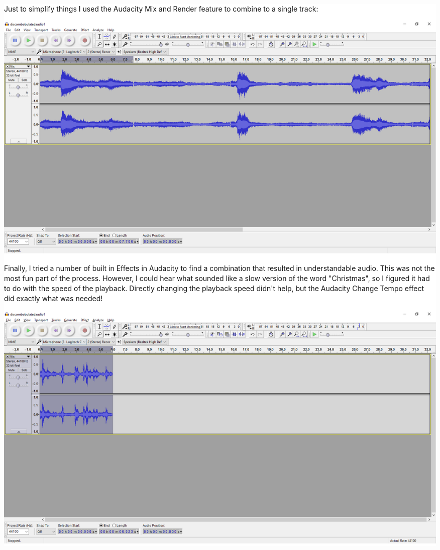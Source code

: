 Just to simplify things I used the Audacity Mix and Render feature to combine to a single track:

![Audio files](img/audio-4.png)

Finally, I tried a number of built in Effects in Audacity to find a combination that resulted in understandable audio. This was not the most fun part of the process. However, I could hear what sounded like a slow version of the word "Christmas", so I figured it had to do with the speed of the playback. Directly changing the playback speed didn't help, but the Audacity Change Tempo effect did exactly what was needed!

![Audio files](img/audio-5.png)
